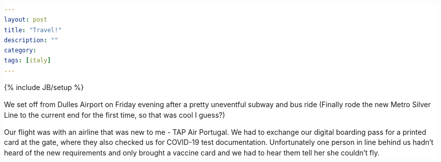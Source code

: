 ```yaml
---
layout: post
title: "Travel!"
description: ""
category: 
tags: [italy]
---
```

{% include JB/setup %}

We set off from Dulles Airport on Friday evening after a pretty uneventful subway and bus ride (Finally rode the new Metro Silver Line to the current end for the first time, so that was cool I guess?)

Our flight was with an airline that was new to me - TAP Air Portugal. We had to exchange our digital boarding pass for a printed card at the gate, where they also checked us for COVID-19 test documentation. Unfortunately one person in line behind us hadn’t heard of the new requirements and only brought a vaccine card and we had to hear them tell her she couldn’t fly. 

<div class="image">